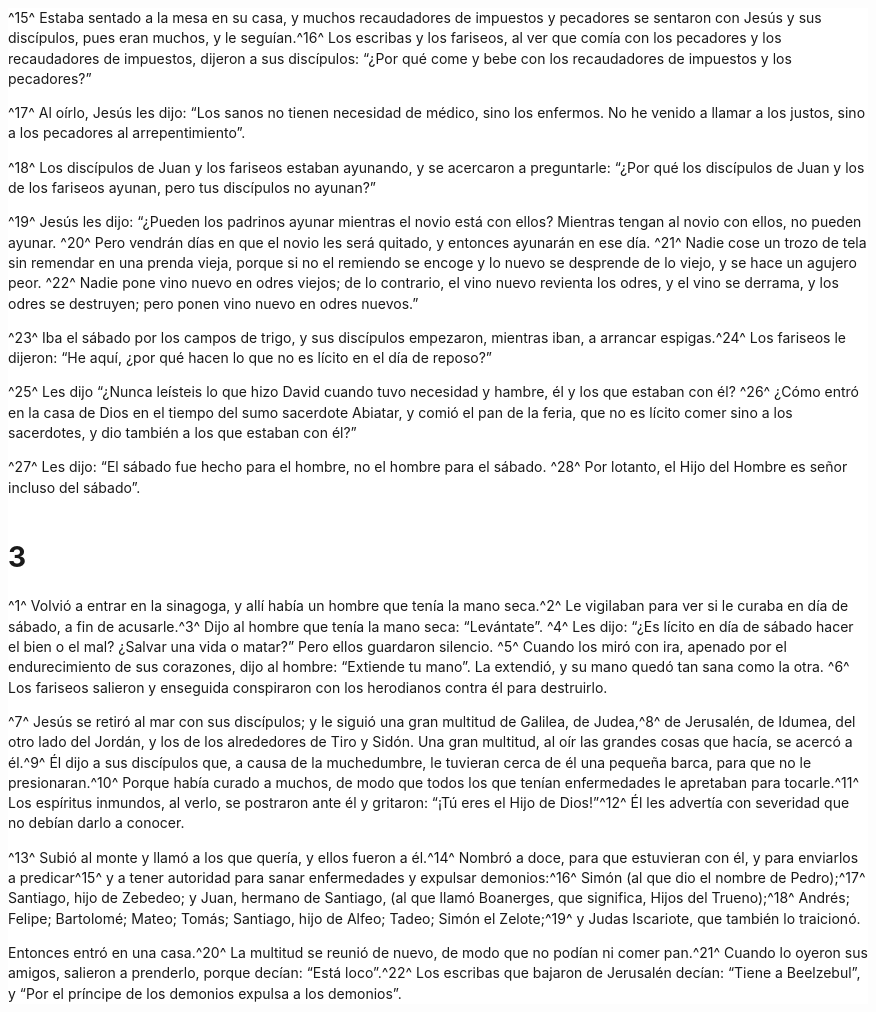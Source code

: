 ^15^ Estaba sentado a la mesa en su casa, y muchos recaudadores de impuestos y pecadores se sentaron con Jesús y sus discípulos, pues eran muchos, y le seguían.^16^ Los escribas y los fariseos, al ver que comía con los pecadores y los recaudadores de impuestos, dijeron a sus discípulos: “¿Por qué come y bebe con los recaudadores de impuestos y los pecadores?”

^17^ Al oírlo, Jesús les dijo: “Los sanos no tienen necesidad de médico, sino los enfermos. No he venido a llamar a los justos, sino a los pecadores al arrepentimiento”. 

^18^ Los discípulos de Juan y los fariseos estaban ayunando, y se acercaron a preguntarle: “¿Por qué los discípulos de Juan y los de los fariseos ayunan, pero tus discípulos no ayunan?”

^19^ Jesús les dijo: “¿Pueden los padrinos ayunar mientras el novio está con ellos? Mientras tengan al novio con ellos, no pueden ayunar. ^20^ Pero vendrán días en que el novio les será quitado, y entonces ayunarán en ese día. ^21^ Nadie cose un trozo de tela sin remendar en una prenda vieja, porque si no el remiendo se encoge y lo nuevo se desprende de lo viejo, y se hace un agujero peor. ^22^ Nadie pone vino nuevo en odres viejos; de lo contrario, el vino nuevo revienta los odres, y el vino se derrama, y los odres se destruyen; pero ponen vino nuevo en odres nuevos.” 

^23^ Iba el sábado por los campos de trigo, y sus discípulos empezaron, mientras iban, a arrancar espigas.^24^ Los fariseos le dijeron: “He aquí, ¿por qué hacen lo que no es lícito en el día de reposo?”

^25^ Les dijo “¿Nunca leísteis lo que hizo David cuando tuvo necesidad y hambre, él y los que estaban con él? ^26^ ¿Cómo entró en la casa de Dios en el tiempo del sumo sacerdote Abiatar, y comió el pan de la feria, que no es lícito comer sino a los sacerdotes, y dio también a los que estaban con él?” 

^27^ Les dijo: “El sábado fue hecho para el hombre, no el hombre para el sábado. ^28^ Por lotanto, el Hijo del Hombre es señor incluso del sábado”. 

# 3
^1^ Volvió a entrar en la sinagoga, y allí había un hombre que tenía la mano seca.^2^ Le vigilaban para ver si le curaba en día de sábado, a fin de acusarle.^3^ Dijo al hombre que tenía la mano seca: “Levántate”. ^4^ Les dijo: “¿Es lícito en día de sábado hacer el bien o el mal? ¿Salvar una vida o matar?” Pero ellos guardaron silencio. ^5^ Cuando los miró con ira, apenado por el endurecimiento de sus corazones, dijo al hombre: “Extiende tu mano”. La extendió, y su mano quedó tan sana como la otra. ^6^ Los fariseos salieron y enseguida conspiraron con los herodianos contra él para destruirlo.

^7^ Jesús se retiró al mar con sus discípulos; y le siguió una gran multitud de Galilea, de Judea,^8^ de Jerusalén, de Idumea, del otro lado del Jordán, y los de los alrededores de Tiro y Sidón. Una gran multitud, al oír las grandes cosas que hacía, se acercó a él.^9^ Él dijo a sus discípulos que, a causa de la muchedumbre, le tuvieran cerca de él una pequeña barca, para que no le presionaran.^10^ Porque había curado a muchos, de modo que todos los que tenían enfermedades le apretaban para tocarle.^11^ Los espíritus inmundos, al verlo, se postraron ante él y gritaron: “¡Tú eres el Hijo de Dios!”^12^ Él les advertía con severidad que no debían darlo a conocer.

^13^ Subió al monte y llamó a los que quería, y ellos fueron a él.^14^ Nombró a doce, para que estuvieran con él, y para enviarlos a predicar^15^ y a tener autoridad para sanar enfermedades y expulsar demonios:^16^ Simón (al que dio el nombre de Pedro);^17^ Santiago, hijo de Zebedeo; y Juan, hermano de Santiago, (al que llamó Boanerges, que significa, Hijos del Trueno);^18^ Andrés; Felipe; Bartolomé; Mateo; Tomás; Santiago, hijo de Alfeo; Tadeo; Simón el Zelote;^19^ y Judas Iscariote, que también lo traicionó.

Entonces entró en una casa.^20^ La multitud se reunió de nuevo, de modo que no podían ni comer pan.^21^ Cuando lo oyeron sus amigos, salieron a prenderlo, porque decían: “Está loco”.^22^ Los escribas que bajaron de Jerusalén decían: “Tiene a Beelzebul”, y “Por el príncipe de los demonios expulsa a los demonios”.
